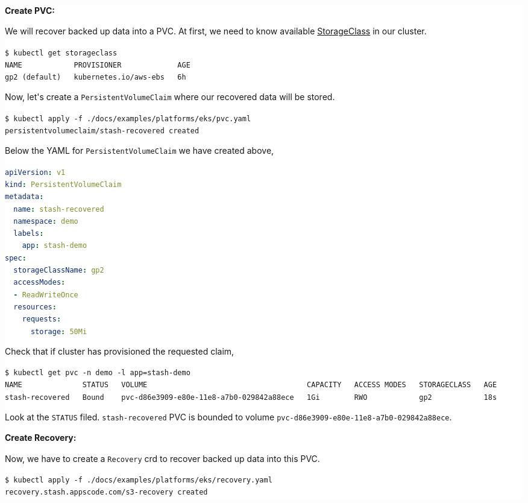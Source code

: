 **Create PVC:**

We will recover backed up data into a PVC. At first, we need to know available [StorageClass](https://kubernetes.io/docs/concepts/storage/storage-classes/) in our cluster.

```
$ kubectl get storageclass
NAME            PROVISIONER             AGE
gp2 (default)   kubernetes.io/aws-ebs   6h
```

Now, let's create a `PersistentVolumeClaim` where our recovered data will be stored.

```console
$ kubectl apply -f ./docs/examples/platforms/eks/pvc.yaml
persistentvolumeclaim/stash-recovered created
```

Below the YAML for `PersistentVolumeClaim` we have created above,

```yaml
apiVersion: v1
kind: PersistentVolumeClaim
metadata:
  name: stash-recovered
  namespace: demo
  labels:
    app: stash-demo
spec:
  storageClassName: gp2
  accessModes:
  - ReadWriteOnce
  resources:
    requests:
      storage: 50Mi
```

Check that if cluster has provisioned the requested claim,

```console
$ kubectl get pvc -n demo -l app=stash-demo
NAME              STATUS   VOLUME                                     CAPACITY   ACCESS MODES   STORAGECLASS   AGE
stash-recovered   Bound    pvc-d86e3909-e80e-11e8-a7b0-029842a88ece   1Gi        RWO            gp2            18s
```

Look at the `STATUS` filed. `stash-recovered` PVC is bounded to volume `pvc-d86e3909-e80e-11e8-a7b0-029842a88ece`.

**Create Recovery:**

Now, we have to create a `Recovery` crd to recover backed up data into this PVC.

```console
$ kubectl apply -f ./docs/examples/platforms/eks/recovery.yaml
recovery.stash.appscode.com/s3-recovery created
```
